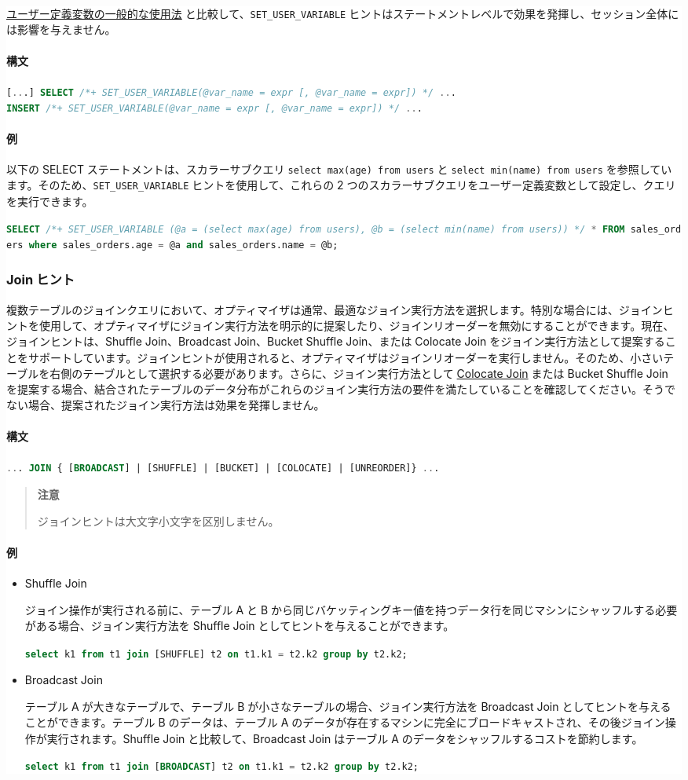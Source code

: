 [ユーザー定義変数の一般的な使用法](../sql-reference/user_defined_variables.md) と比較して、`SET_USER_VARIABLE` ヒントはステートメントレベルで効果を発揮し、セッション全体には影響を与えません。

#### 構文

```SQL
[...] SELECT /*+ SET_USER_VARIABLE(@var_name = expr [, @var_name = expr]) */ ...
INSERT /*+ SET_USER_VARIABLE(@var_name = expr [, @var_name = expr]) */ ...
```

#### 例

以下の SELECT ステートメントは、スカラーサブクエリ `select max(age) from users` と `select min(name) from users` を参照しています。そのため、`SET_USER_VARIABLE` ヒントを使用して、これらの 2 つのスカラーサブクエリをユーザー定義変数として設定し、クエリを実行できます。

~~~SQL
SELECT /*+ SET_USER_VARIABLE (@a = (select max(age) from users), @b = (select min(name) from users)) */ * FROM sales_orders where sales_orders.age = @a and sales_orders.name = @b;
~~~

### Join ヒント

複数テーブルのジョインクエリにおいて、オプティマイザは通常、最適なジョイン実行方法を選択します。特別な場合には、ジョインヒントを使用して、オプティマイザにジョイン実行方法を明示的に提案したり、ジョインリオーダーを無効にすることができます。現在、ジョインヒントは、Shuffle Join、Broadcast Join、Bucket Shuffle Join、または Colocate Join をジョイン実行方法として提案することをサポートしています。ジョインヒントが使用されると、オプティマイザはジョインリオーダーを実行しません。そのため、小さいテーブルを右側のテーブルとして選択する必要があります。さらに、ジョイン実行方法として [Colocate Join](../using_starrocks/Colocate_join.md) または Bucket Shuffle Join を提案する場合、結合されたテーブルのデータ分布がこれらのジョイン実行方法の要件を満たしていることを確認してください。そうでない場合、提案されたジョイン実行方法は効果を発揮しません。

#### 構文

~~~SQL
... JOIN { [BROADCAST] | [SHUFFLE] | [BUCKET] | [COLOCATE] | [UNREORDER]} ...
~~~

> **注意**
>
> ジョインヒントは大文字小文字を区別しません。

#### 例

- Shuffle Join

  ジョイン操作が実行される前に、テーブル A と B から同じバケッティングキー値を持つデータ行を同じマシンにシャッフルする必要がある場合、ジョイン実行方法を Shuffle Join としてヒントを与えることができます。

  ~~~SQL
  select k1 from t1 join [SHUFFLE] t2 on t1.k1 = t2.k2 group by t2.k2;
  ~~~

- Broadcast Join
  
  テーブル A が大きなテーブルで、テーブル B が小さなテーブルの場合、ジョイン実行方法を Broadcast Join としてヒントを与えることができます。テーブル B のデータは、テーブル A のデータが存在するマシンに完全にブロードキャストされ、その後ジョイン操作が実行されます。Shuffle Join と比較して、Broadcast Join はテーブル A のデータをシャッフルするコストを節約します。

  ~~~SQL
  select k1 from t1 join [BROADCAST] t2 on t1.k1 = t2.k2 group by t2.k2;
  ~~~
